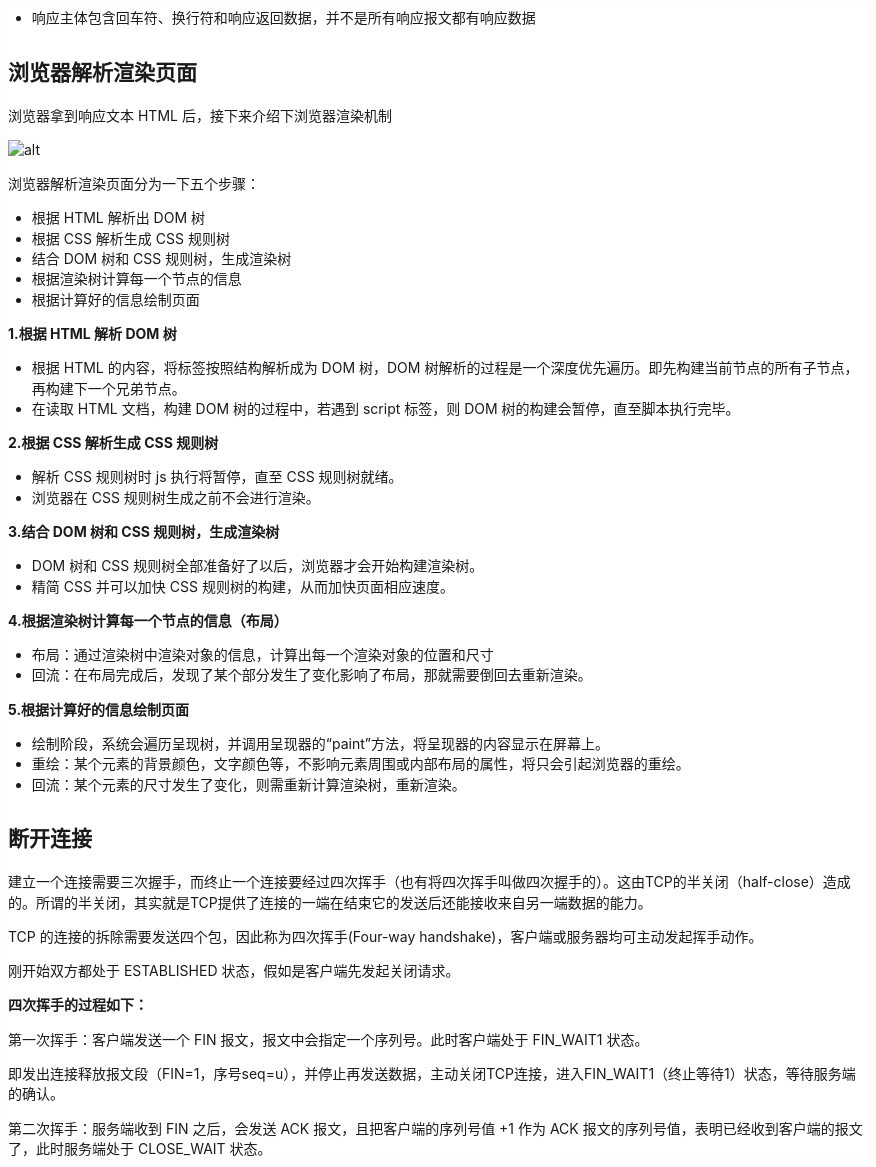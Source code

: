 - 响应主体包含回车符、换行符和响应返回数据，并不是所有响应报文都有响应数据

## 浏览器解析渲染页面

浏览器拿到响应文本 HTML 后，接下来介绍下浏览器渲染机制

![alt](/blog/render.webp)

浏览器解析渲染页面分为一下五个步骤：

- 根据 HTML 解析出 DOM 树
- 根据 CSS 解析生成 CSS 规则树
- 结合 DOM 树和 CSS 规则树，生成渲染树
- 根据渲染树计算每一个节点的信息
- 根据计算好的信息绘制页面

**1.根据 HTML 解析 DOM 树**

- 根据 HTML 的内容，将标签按照结构解析成为 DOM 树，DOM 树解析的过程是一个深度优先遍历。即先构建当前节点的所有子节点，再构建下一个兄弟节点。
- 在读取 HTML 文档，构建 DOM 树的过程中，若遇到 script 标签，则 DOM 树的构建会暂停，直至脚本执行完毕。

**2.根据 CSS 解析生成 CSS 规则树**

- 解析 CSS 规则树时 js 执行将暂停，直至 CSS 规则树就绪。
- 浏览器在 CSS 规则树生成之前不会进行渲染。

**3.结合 DOM 树和 CSS 规则树，生成渲染树**

- DOM 树和 CSS 规则树全部准备好了以后，浏览器才会开始构建渲染树。
- 精简 CSS 并可以加快 CSS 规则树的构建，从而加快页面相应速度。

**4.根据渲染树计算每一个节点的信息（布局）**

- 布局：通过渲染树中渲染对象的信息，计算出每一个渲染对象的位置和尺寸
- 回流：在布局完成后，发现了某个部分发生了变化影响了布局，那就需要倒回去重新渲染。

**5.根据计算好的信息绘制页面**

- 绘制阶段，系统会遍历呈现树，并调用呈现器的“paint”方法，将呈现器的内容显示在屏幕上。
- 重绘：某个元素的背景颜色，文字颜色等，不影响元素周围或内部布局的属性，将只会引起浏览器的重绘。
- 回流：某个元素的尺寸发生了变化，则需重新计算渲染树，重新渲染。

## 断开连接

建立一个连接需要三次握手，而终止一个连接要经过四次挥手（也有将四次挥手叫做四次握手的）。这由TCP的半关闭（half-close）造成的。所谓的半关闭，其实就是TCP提供了连接的一端在结束它的发送后还能接收来自另一端数据的能力。

TCP 的连接的拆除需要发送四个包，因此称为四次挥手(Four-way handshake)，客户端或服务器均可主动发起挥手动作。

刚开始双方都处于 ESTABLISHED 状态，假如是客户端先发起关闭请求。

**四次挥手的过程如下：**

第一次挥手：客户端发送一个 FIN 报文，报文中会指定一个序列号。此时客户端处于 FIN_WAIT1 状态。

即发出连接释放报文段（FIN=1，序号seq=u），并停止再发送数据，主动关闭TCP连接，进入FIN_WAIT1（终止等待1）状态，等待服务端的确认。

第二次挥手：服务端收到 FIN 之后，会发送 ACK 报文，且把客户端的序列号值 +1 作为 ACK 报文的序列号值，表明已经收到客户端的报文了，此时服务端处于 CLOSE_WAIT 状态。
